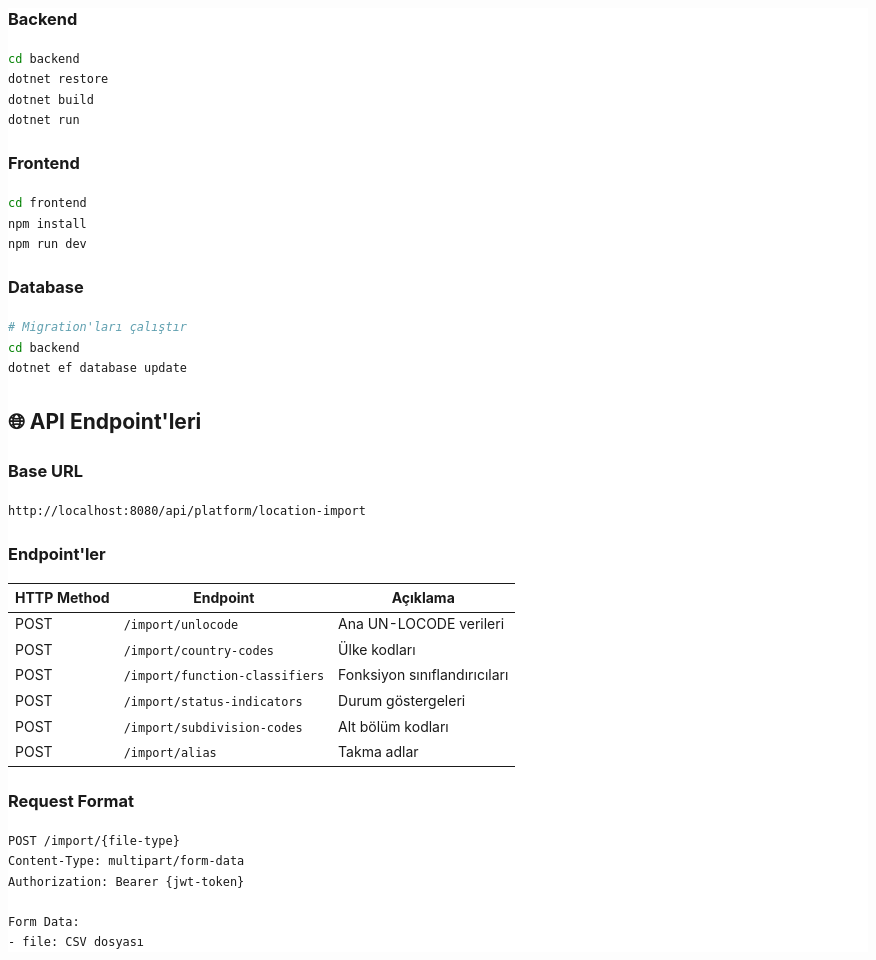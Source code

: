 ### Backend
```bash
cd backend
dotnet restore
dotnet build
dotnet run
```

### Frontend
```bash
cd frontend
npm install
npm run dev
```

### Database
```bash
# Migration'ları çalıştır
cd backend
dotnet ef database update
```

## 🌐 API Endpoint'leri

### Base URL
```
http://localhost:8080/api/platform/location-import
```

### Endpoint'ler
| HTTP Method | Endpoint | Açıklama |
|-------------|----------|----------|
| POST | `/import/unlocode` | Ana UN-LOCODE verileri |
| POST | `/import/country-codes` | Ülke kodları |
| POST | `/import/function-classifiers` | Fonksiyon sınıflandırıcıları |
| POST | `/import/status-indicators` | Durum göstergeleri |
| POST | `/import/subdivision-codes` | Alt bölüm kodları |
| POST | `/import/alias` | Takma adlar |

### Request Format
```http
POST /import/{file-type}
Content-Type: multipart/form-data
Authorization: Bearer {jwt-token}

Form Data:
- file: CSV dosyası
```
